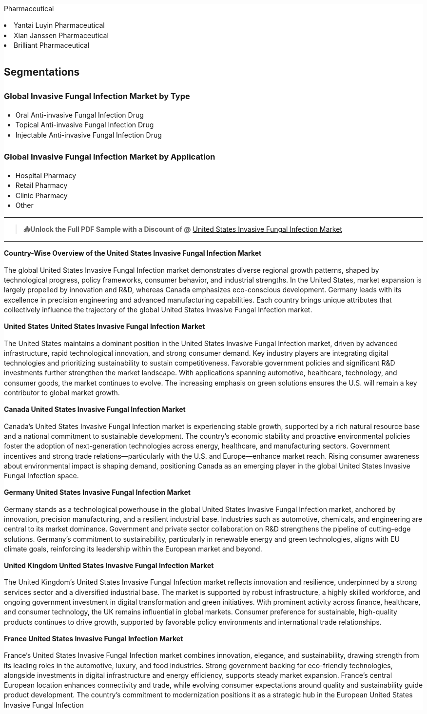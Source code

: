 Pharmaceutical</li><li>Yantai Luyin Pharmaceutical</li><li>Xian Janssen Pharmaceutical</li><li>Brilliant Pharmaceutical</li></ul></p><p><h2>Segmentations</h2><h3>Global Invasive Fungal Infection Market by Type</h3><ul><li>Oral Anti-invasive Fungal Infection Drug</li><li>Topical Anti-invasive Fungal Infection Drug</li><li>Injectable Anti-invasive Fungal Infection Drug</li></ul><h3>Global Invasive Fungal Infection Market by Application</h3><ul><li>Hospital Pharmacy</li><li>Retail Pharmacy</li><li>Clinic Pharmacy</li><li>Other</li></ul></p><hr /><blockquote><p><strong>📥Unlock the Full PDF Sample with a Discount of @</strong> <a href="https://www.marketresearchintellect.com/ask-for-discount/?rid=1019678&amp;utm_source=Github-April&amp;utm_medium=016">United States Invasive Fungal Infection Market</a></p></blockquote><hr /><p class="" data-start="217" data-end="261"><strong data-start="217" data-end="261">Country-Wise Overview of the United States Invasive Fungal Infection Market</strong></p><p class="" data-start="263" data-end="774">The global United States Invasive Fungal Infection market demonstrates diverse regional growth patterns, shaped by technological progress, policy frameworks, consumer behavior, and industrial strengths. In the United States, market expansion is largely propelled by innovation and R&amp;D, whereas Canada emphasizes eco-conscious development. Germany leads with its excellence in precision engineering and advanced manufacturing capabilities. Each country brings unique attributes that collectively influence the trajectory of the global United States Invasive Fungal Infection market.</p><p class="" data-start="776" data-end="1421"><strong data-start="776" data-end="805">United States United States Invasive Fungal Infection Market</strong></p><p class="" data-start="776" data-end="1421">The United States maintains a dominant position in the United States Invasive Fungal Infection market, driven by advanced infrastructure, rapid technological innovation, and strong consumer demand. Key industry players are integrating digital technologies and prioritizing sustainability to sustain competitiveness. Favorable government policies and significant R&amp;D investments further strengthen the market landscape. With applications spanning automotive, healthcare, technology, and consumer goods, the market continues to evolve. The increasing emphasis on green solutions ensures the U.S. will remain a key contributor to global market growth.</p><p class="" data-start="1423" data-end="2019"><strong data-start="1423" data-end="1445">Canada United States Invasive Fungal Infection Market</strong></p><p class="" data-start="1423" data-end="2019">Canada&rsquo;s United States Invasive Fungal Infection market is experiencing stable growth, supported by a rich natural resource base and a national commitment to sustainable development. The country&rsquo;s economic stability and proactive environmental policies foster the adoption of next-generation technologies across energy, healthcare, and manufacturing sectors. Government incentives and strong trade relations&mdash;particularly with the U.S. and Europe&mdash;enhance market reach. Rising consumer awareness about environmental impact is shaping demand, positioning Canada as an emerging player in the global United States Invasive Fungal Infection space.</p><p class="" data-start="2021" data-end="2591"><strong data-start="2021" data-end="2044">Germany United States Invasive Fungal Infection Market</strong></p><p class="" data-start="2021" data-end="2591">Germany stands as a technological powerhouse in the global United States Invasive Fungal Infection market, anchored by innovation, precision manufacturing, and a resilient industrial base. Industries such as automotive, chemicals, and engineering are central to its market dominance. Government and private sector collaboration on R&amp;D strengthens the pipeline of cutting-edge solutions. Germany&rsquo;s commitment to sustainability, particularly in renewable energy and green technologies, aligns with EU climate goals, reinforcing its leadership within the European market and beyond.</p><p class="" data-start="2593" data-end="3221"><strong data-start="2593" data-end="2623">United Kingdom United States Invasive Fungal Infection Market</strong></p><p class="" data-start="2593" data-end="3221">The United Kingdom&rsquo;s United States Invasive Fungal Infection market reflects innovation and resilience, underpinned by a strong services sector and a diversified industrial base. The market is supported by robust infrastructure, a highly skilled workforce, and ongoing government investment in digital transformation and green initiatives. With prominent activity across finance, healthcare, and consumer technology, the UK remains influential in global markets. Consumer preference for sustainable, high-quality products continues to drive growth, supported by favorable policy environments and international trade relationships.</p><p class="" data-start="3223" data-end="3838"><strong data-start="3223" data-end="3245">France United States Invasive Fungal Infection Market</strong></p><p class="" data-start="3223" data-end="3838">France&rsquo;s United States Invasive Fungal Infection market combines innovation, elegance, and sustainability, drawing strength from its leading roles in the automotive, luxury, and food industries. Strong government backing for eco-friendly technologies, alongside investments in digital infrastructure and energy efficiency, supports steady market expansion. France&rsquo;s central European location enhances connectivity and trade, while evolving consumer expectations around quality and sustainability guide product development. The country&rsquo;s commitment to modernization positions it as a strategic hub in the European United States Invasive Fungal Infection